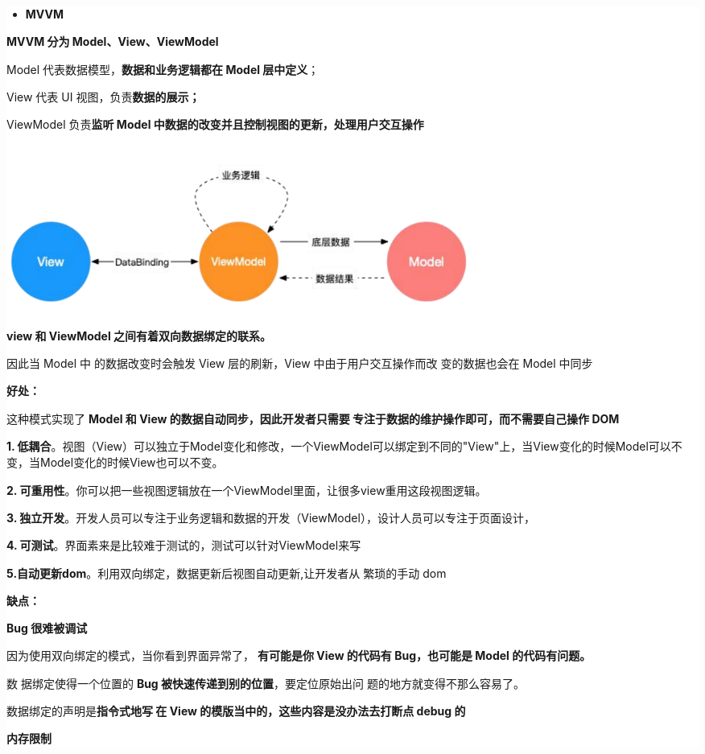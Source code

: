 

- **MVVM**

**MVVM 分为 Model、View、ViewModel**

 Model 代表数据模型，**数据和业务逻辑都在 Model 层中定义**；

 View 代表 UI 视图，负责**数据的展示；** 

ViewModel 负责**监听 Model 中数据的改变并且控制视图的更新，处理用户交互操作**

<img src="面试题总结_VUE部分.assets/image-20220908094332715.png" alt="image-20220908094332715" style="zoom:67%;" />

**view 和 ViewModel 之间有着双向数据绑定的联系。**

因此当 Model 中 的数据改变时会触发 View 层的刷新，View 中由于用户交互操作而改 变的数据也会在 Model 中同步

**好处：**

这种模式实现了 **Model 和 View 的数据自动同步，因此开发者只需要 专注于数据的维护操作即可，而不需要自己操作 DOM**

**1. 低耦合**。视图（View）可以独立于Model变化和修改，一个ViewModel可以绑定到不同的"View"上，当View变化的时候Model可以不变，当Model变化的时候View也可以不变。

**2. 可重用性**。你可以把一些视图逻辑放在一个ViewModel里面，让很多view重用这段视图逻辑。

**3. 独立开发**。开发人员可以专注于业务逻辑和数据的开发（ViewModel），设计人员可以专注于页面设计，

**4. 可测试**。界面素来是比较难于测试的，测试可以针对ViewModel来写

**5.自动更新dom**。利用双向绑定，数据更新后视图⾃动更新,让开发者从 繁琐的⼿动 dom

**缺点：**

**Bug 很难被调试**

因为使⽤双向绑定的模式，当你看到界⾯异常了， **有可能是你 View 的代码有 Bug，也可能是 Model 的代码有问题。**

数 据绑定使得⼀个位置的 **Bug 被快速传递到别的位置**，要定位原始出问 题的地⽅就变得不那么容易了。

数据绑定的声明是**指令式地写 在 View 的模版当中的，这些内容是没办法去打断点 debug 的**

**内存限制**
